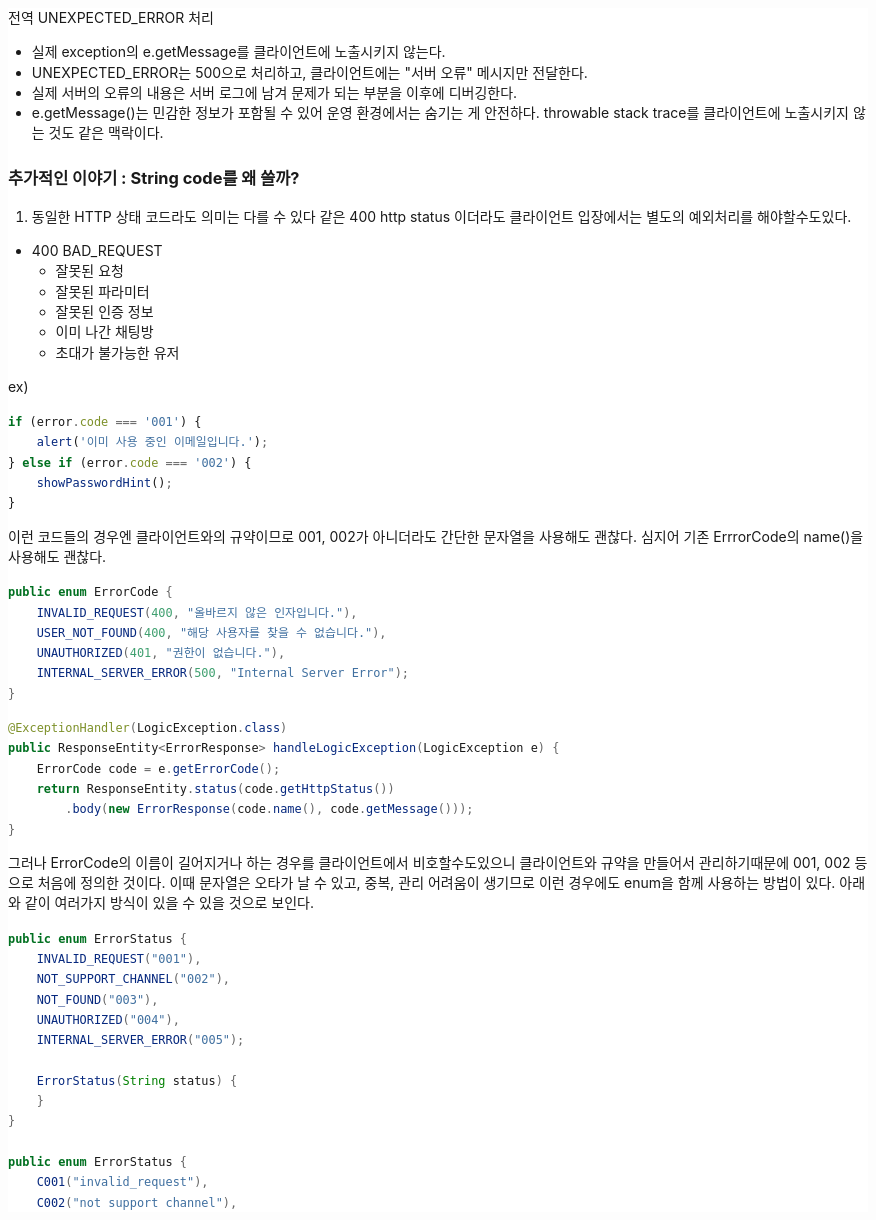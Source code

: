 전역 UNEXPECTED_ERROR 처리
- 실제 exception의 e.getMessage를 클라이언트에 노출시키지 않는다.
- UNEXPECTED_ERROR는 500으로 처리하고, 클라이언트에는 "서버 오류" 메시지만 전달한다.
- 실제 서버의 오류의 내용은 서버 로그에 남겨 문제가 되는 부분을 이후에 디버깅한다.
- e.getMessage()는 민감한 정보가 포함될 수 있어 운영 환경에서는 숨기는 게 안전하다. throwable stack trace를 클라이언트에 노출시키지 않는 것도 같은 맥락이다.


### 추가적인 이야기 : String code를 왜 쓸까?

1. 동일한 HTTP 상태 코드라도 의미는 다를 수 있다
같은 400 http status 이더라도 클라이언트 입장에서는 별도의 예외처리를 해야할수도있다.
- 400 BAD_REQUEST
  - 잘못된 요청
  - 잘못된 파라미터
  - 잘못된 인증 정보
  - 이미 나간 채팅방
  - 초대가 불가능한 유저

ex)
```javascript
if (error.code === '001') {
    alert('이미 사용 중인 이메일입니다.');
} else if (error.code === '002') {
    showPasswordHint();
}
```

이런 코드들의 경우엔 클라이언트와의 규약이므로 001, 002가 아니더라도 간단한 문자열을 사용해도 괜찮다.
심지어 기존 ErrrorCode의 name()을 사용해도 괜찮다.
```java
public enum ErrorCode {
    INVALID_REQUEST(400, "올바르지 않은 인자입니다."),
    USER_NOT_FOUND(400, "해당 사용자를 찾을 수 없습니다."),
    UNAUTHORIZED(401, "권한이 없습니다."),
    INTERNAL_SERVER_ERROR(500, "Internal Server Error");
}

```

```java
@ExceptionHandler(LogicException.class)
public ResponseEntity<ErrorResponse> handleLogicException(LogicException e) {
    ErrorCode code = e.getErrorCode();
    return ResponseEntity.status(code.getHttpStatus())
        .body(new ErrorResponse(code.name(), code.getMessage()));
}
```

그러나 ErrorCode의 이름이 길어지거나 하는 경우를 클라이언트에서 비호할수도있으니 클라이언트와 규약을 만들어서 관리하기때문에 001, 002 등으로 처음에 정의한 것이다.
이때 문자열은 오타가 날 수 있고, 중복, 관리 어려움이 생기므로 이런 경우에도 enum을 함께 사용하는 방법이 있다.
아래와 같이 여러가지 방식이 있을 수 있을 것으로 보인다.
```java
public enum ErrorStatus {
    INVALID_REQUEST("001"),
    NOT_SUPPORT_CHANNEL("002"),
    NOT_FOUND("003"),
    UNAUTHORIZED("004"),
    INTERNAL_SERVER_ERROR("005");

    ErrorStatus(String status) {
    }
}

public enum ErrorStatus {
    C001("invalid_request"),
    C002("not support channel"),
```
